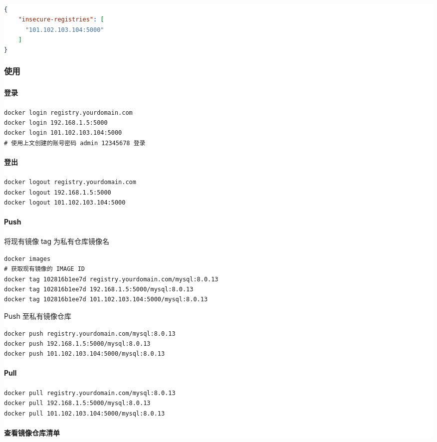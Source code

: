 ```json
{
    "insecure-registries": [
      "101.102.103.104:5000"
    ]
}
```

### 使用

#### 登录

```shell
docker login registry.yourdomain.com
docker login 192.168.1.5:5000
docker login 101.102.103.104:5000
# 使用上文创建的账号密码 admin 12345678 登录
```

#### 登出

```shell
docker logout registry.yourdomain.com
docker logout 192.168.1.5:5000
docker logout 101.102.103.104:5000
```

#### Push

将现有镜像 tag 为私有仓库镜像名

```shell
docker images
# 获取现有镜像的 IMAGE ID
docker tag 102816b1ee7d registry.yourdomain.com/mysql:8.0.13
docker tag 102816b1ee7d 192.168.1.5:5000/mysql:8.0.13
docker tag 102816b1ee7d 101.102.103.104:5000/mysql:8.0.13
```

Push 至私有镜像仓库

```shell
docker push registry.yourdomain.com/mysql:8.0.13
docker push 192.168.1.5:5000/mysql:8.0.13
docker push 101.102.103.104:5000/mysql:8.0.13
```

#### Pull

```shell
docker pull registry.yourdomain.com/mysql:8.0.13
docker pull 192.168.1.5:5000/mysql:8.0.13
docker pull 101.102.103.104:5000/mysql:8.0.13
```

#### 查看镜像仓库清单
